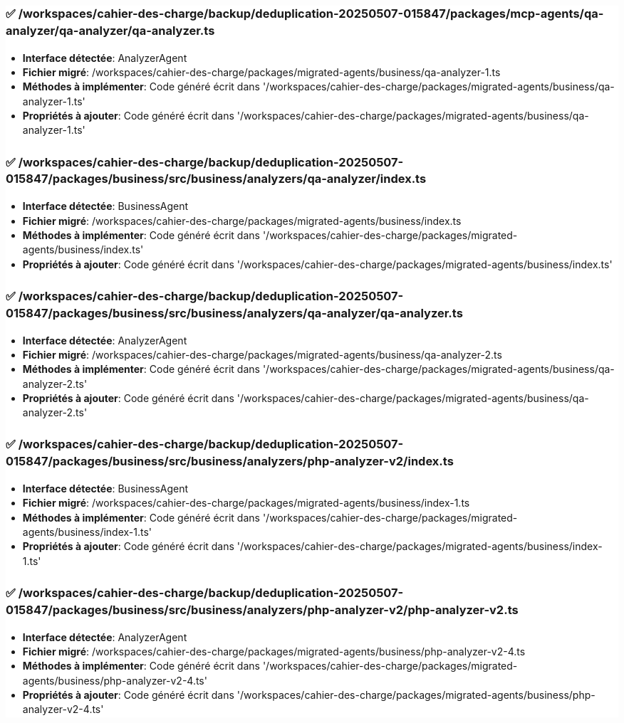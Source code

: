 ### ✅ /workspaces/cahier-des-charge/backup/deduplication-20250507-015847/packages/mcp-agents/qa-analyzer/qa-analyzer/qa-analyzer.ts
- **Interface détectée**: AnalyzerAgent
- **Fichier migré**: /workspaces/cahier-des-charge/packages/migrated-agents/business/qa-analyzer-1.ts
- **Méthodes à implémenter**: Code généré écrit dans '/workspaces/cahier-des-charge/packages/migrated-agents/business/qa-analyzer-1.ts'
- **Propriétés à ajouter**: Code généré écrit dans '/workspaces/cahier-des-charge/packages/migrated-agents/business/qa-analyzer-1.ts'

### ✅ /workspaces/cahier-des-charge/backup/deduplication-20250507-015847/packages/business/src/business/analyzers/qa-analyzer/index.ts
- **Interface détectée**: BusinessAgent
- **Fichier migré**: /workspaces/cahier-des-charge/packages/migrated-agents/business/index.ts
- **Méthodes à implémenter**: Code généré écrit dans '/workspaces/cahier-des-charge/packages/migrated-agents/business/index.ts'
- **Propriétés à ajouter**: Code généré écrit dans '/workspaces/cahier-des-charge/packages/migrated-agents/business/index.ts'

### ✅ /workspaces/cahier-des-charge/backup/deduplication-20250507-015847/packages/business/src/business/analyzers/qa-analyzer/qa-analyzer.ts
- **Interface détectée**: AnalyzerAgent
- **Fichier migré**: /workspaces/cahier-des-charge/packages/migrated-agents/business/qa-analyzer-2.ts
- **Méthodes à implémenter**: Code généré écrit dans '/workspaces/cahier-des-charge/packages/migrated-agents/business/qa-analyzer-2.ts'
- **Propriétés à ajouter**: Code généré écrit dans '/workspaces/cahier-des-charge/packages/migrated-agents/business/qa-analyzer-2.ts'

### ✅ /workspaces/cahier-des-charge/backup/deduplication-20250507-015847/packages/business/src/business/analyzers/php-analyzer-v2/index.ts
- **Interface détectée**: BusinessAgent
- **Fichier migré**: /workspaces/cahier-des-charge/packages/migrated-agents/business/index-1.ts
- **Méthodes à implémenter**: Code généré écrit dans '/workspaces/cahier-des-charge/packages/migrated-agents/business/index-1.ts'
- **Propriétés à ajouter**: Code généré écrit dans '/workspaces/cahier-des-charge/packages/migrated-agents/business/index-1.ts'

### ✅ /workspaces/cahier-des-charge/backup/deduplication-20250507-015847/packages/business/src/business/analyzers/php-analyzer-v2/php-analyzer-v2.ts
- **Interface détectée**: AnalyzerAgent
- **Fichier migré**: /workspaces/cahier-des-charge/packages/migrated-agents/business/php-analyzer-v2-4.ts
- **Méthodes à implémenter**: Code généré écrit dans '/workspaces/cahier-des-charge/packages/migrated-agents/business/php-analyzer-v2-4.ts'
- **Propriétés à ajouter**: Code généré écrit dans '/workspaces/cahier-des-charge/packages/migrated-agents/business/php-analyzer-v2-4.ts'
